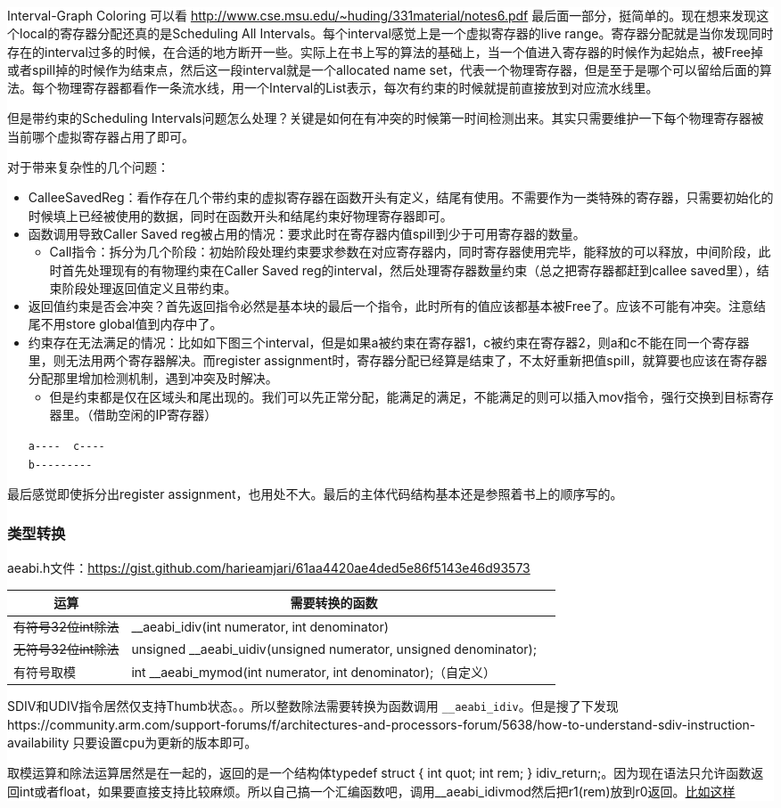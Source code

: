 Interval-Graph Coloring 可以看 http://www.cse.msu.edu/~huding/331material/notes6.pdf 最后面一部分，挺简单的。现在想来发现这个local的寄存器分配还真的是Scheduling All Intervals。每个interval感觉上是一个虚拟寄存器的live range。寄存器分配就是当你发现同时存在的interval过多的时候，在合适的地方断开一些。实际上在书上写的算法的基础上，当一个值进入寄存器的时候作为起始点，被Free掉或者spill掉的时候作为结束点，然后这一段interval就是一个allocated name set，代表一个物理寄存器，但是至于是哪个可以留给后面的算法。每个物理寄存器都看作一条流水线，用一个Interval的List表示，每次有约束的时候就提前直接放到对应流水线里。

但是带约束的Scheduling Intervals问题怎么处理？关键是如何在有冲突的时候第一时间检测出来。其实只需要维护一下每个物理寄存器被当前哪个虚拟寄存器占用了即可。

对于带来复杂性的几个问题：
- CalleeSavedReg：看作存在几个带约束的虚拟寄存器在函数开头有定义，结尾有使用。不需要作为一类特殊的寄存器，只需要初始化的时候填上已经被使用的数据，同时在函数开头和结尾约束好物理寄存器即可。
- 函数调用导致Caller Saved reg被占用的情况：要求此时在寄存器内值spill到少于可用寄存器的数量。
	- Call指令：拆分为几个阶段：初始阶段处理约束要求参数在对应寄存器内，同时寄存器使用完毕，能释放的可以释放，中间阶段，此时首先处理现有的有物理约束在Caller Saved reg的interval，然后处理寄存器数量约束（总之把寄存器都赶到callee saved里），结束阶段处理返回值定义且带约束。
- 返回值约束是否会冲突？首先返回指令必然是基本块的最后一个指令，此时所有的值应该都基本被Free了。应该不可能有冲突。注意结尾不用store global值到内存中了。
- 约束存在无法满足的情况：比如如下图三个interval，但是如果a被约束在寄存器1，c被约束在寄存器2，则a和c不能在同一个寄存器里，则无法用两个寄存器解决。而register assignment时，寄存器分配已经算是结束了，不太好重新把值spill，就算要也应该在寄存器分配那里增加检测机制，遇到冲突及时解决。
	- 但是约束都是仅在区域头和尾出现的。我们可以先正常分配，能满足的满足，不能满足的则可以插入mov指令，强行交换到目标寄存器里。（借助空闲的IP寄存器）
	```
	a----  c----
	b---------
	```

最后感觉即使拆分出register assignment，也用处不大。最后的主体代码结构基本还是参照着书上的顺序写的。

### 类型转换

aeabi.h文件：https://gist.github.com/harieamjari/61aa4420ae4ded5e86f5143e46d93573

|运算|需要转换的函数||
|-|-|-|
|~~有符号32位int除法~~|__aeabi_idiv(int numerator, int denominator)||
|~~无符号32位int除法~~|unsigned __aeabi_uidiv(unsigned numerator, unsigned denominator);||
|有符号取模|int __aeabi_mymod(int numerator, int denominator);（自定义）||


SDIV和UDIV指令居然仅支持Thumb状态。。所以整数除法需要转换为函数调用 `__aeabi_idiv`。但是搜了下发现https://community.arm.com/support-forums/f/architectures-and-processors-forum/5638/how-to-understand-sdiv-instruction-availability 只要设置cpu为更新的版本即可。

取模运算和除法运算居然是在一起的，返回的是一个结构体typedef struct { int quot; int rem; } idiv_return;。因为现在语法只允许函数返回int或者float，如果要直接支持比较麻烦。所以自己搞一个汇编函数吧，调用__aeabi_idivmod然后把r1(rem)放到r0返回。[比如这样](https://godbolt.org/#g:!((g:!((g:!((h:codeEditor,i:(filename:'1',fontScale:14,fontUsePx:'0',j:1,lang:___c,selection:(endColumn:19,endLineNumber:10,positionColumn:19,positionLineNumber:10,selectionStartColumn:19,selectionStartLineNumber:10,startColumn:19,startLineNumber:10),source:'//+%23include+%3Caeabi.h%3E%0A%0Atypedef+struct+%7B+int+quot%3B+int+rem%3B+%7D+idiv_return%3B%0Atypedef+struct+%7B+unsigned+quot%3B+unsigned+rem%3B+%7D+uidiv_return%3B%0Aextern+idiv_return+__aeabi_idivmod(int+numerator,+int+denominator)%3B%0Aextern+uidiv_return+__aeabi_uidivmod(unsigned+numerator,+unsigned+denominator)%3B%0A%0Aint+__aeabi_mymod(int+a,+int+b)+%7B%0A++++return+a%25b%3B%0A++++//+return+__aeabi_idivmod(a,+b).rem%3B%0A%7D%0A'),l:'5',n:'0',o:'C+source+%231',t:'0')),k:50.000000000470834,l:'4',n:'0',o:'',s:0,t:'0'),(g:!((h:compiler,i:(compiler:armv7-cclang1100,filters:(b:'1',binary:'1',commentOnly:'1',demangle:'1',directives:'0',execute:'0',intel:'0',libraryCode:'1',trim:'1'),flagsViewOpen:'1',fontScale:14,fontUsePx:'0',j:2,lang:___c,libs:!(),options:'-Os',selection:(endColumn:19,endLineNumber:18,positionColumn:19,positionLineNumber:18,selectionStartColumn:9,selectionStartLineNumber:18,startColumn:9,startLineNumber:18),source:1,tree:'1'),l:'5',n:'0',o:'armv7-a+clang+11.0.0+(C,+Editor+%231,+Compiler+%232)',t:'0')),k:49.99999999952918,l:'4',n:'0',o:'',s:0,t:'0')),l:'2',n:'0',o:'',t:'0')),version:4)
